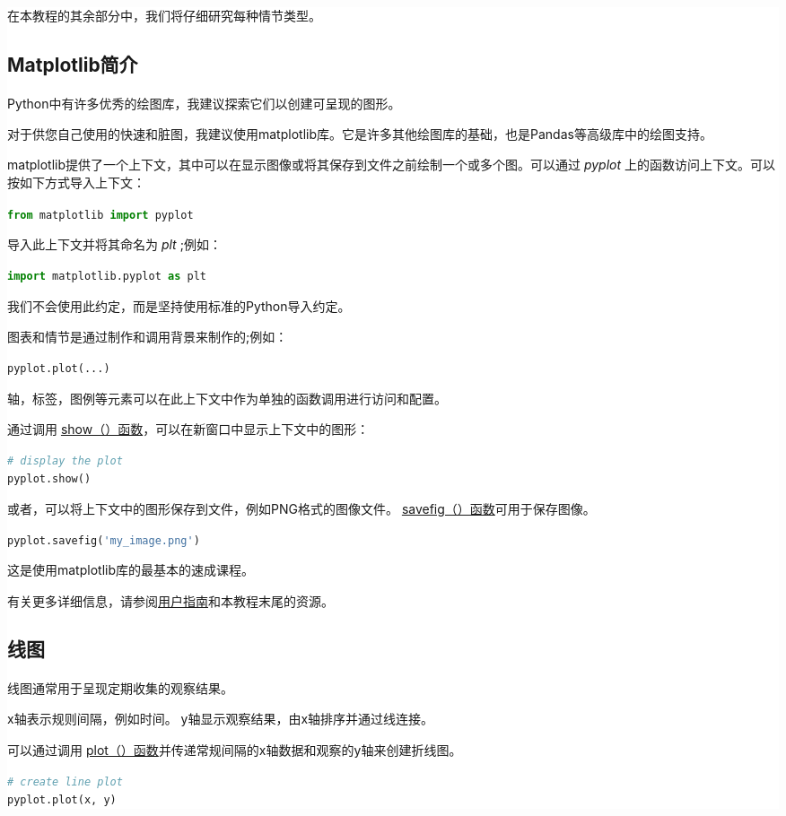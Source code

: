 在本教程的其余部分中，我们将仔细研究每种情节类型。

## Matplotlib简介

Python中有许多优秀的绘图库，我建议探索它们以创建可呈现的图形。

对于供您自己使用的快速和脏图，我建议使用matplotlib库。它是许多其他绘图库的基础，也是Pandas等高级库中的绘图支持。

matplotlib提供了一个上下文，其中可以在显示图像或将其保存到文件之前绘制一个或多个图。可以通过 _pyplot_ 上的函数访问上下文。可以按如下方式导入上下文：

```py
from matplotlib import pyplot
```

导入此上下文并将其命名为 _plt_ ;例如：

```py
import matplotlib.pyplot as plt
```

我们不会使用此约定，而是坚持使用标准的Python导入约定。

图表和情节是通过制作和调用背景来制作的;例如：

```py
pyplot.plot(...)
```

轴，标签，图例等元素可以在此上下文中作为单独的函数调用进行访问和配置。

通过调用 [show（）函数](https://matplotlib.org/api/_as_gen/matplotlib.pyplot.show.html)，可以在新窗口中显示上下文中的图形：

```py
# display the plot
pyplot.show()
```

或者，可以将上下文中的图形保存到文件，例如PNG格式的图像文件。 [savefig（）函数](https://matplotlib.org/api/_as_gen/matplotlib.pyplot.savefig.html)可用于保存图像。

```py
pyplot.savefig('my_image.png')
```

这是使用matplotlib库的最基本的速成课程。

有关更多详细信息，请参阅[用户指南](https://matplotlib.org/users/index.html)和本教程末尾的资源。

## 线图

线图通常用于呈现定期收集的观察结果。

x轴表示规则间隔，例如时间。 y轴显示观察结果，由x轴排序并通过线连接。

可以通过调用 [plot（）函数](https://matplotlib.org/api/_as_gen/matplotlib.pyplot.plot.html)并传递常规间隔的x轴数据和观察的y轴来创建折线图。

```py
# create line plot
pyplot.plot(x, y)
```
